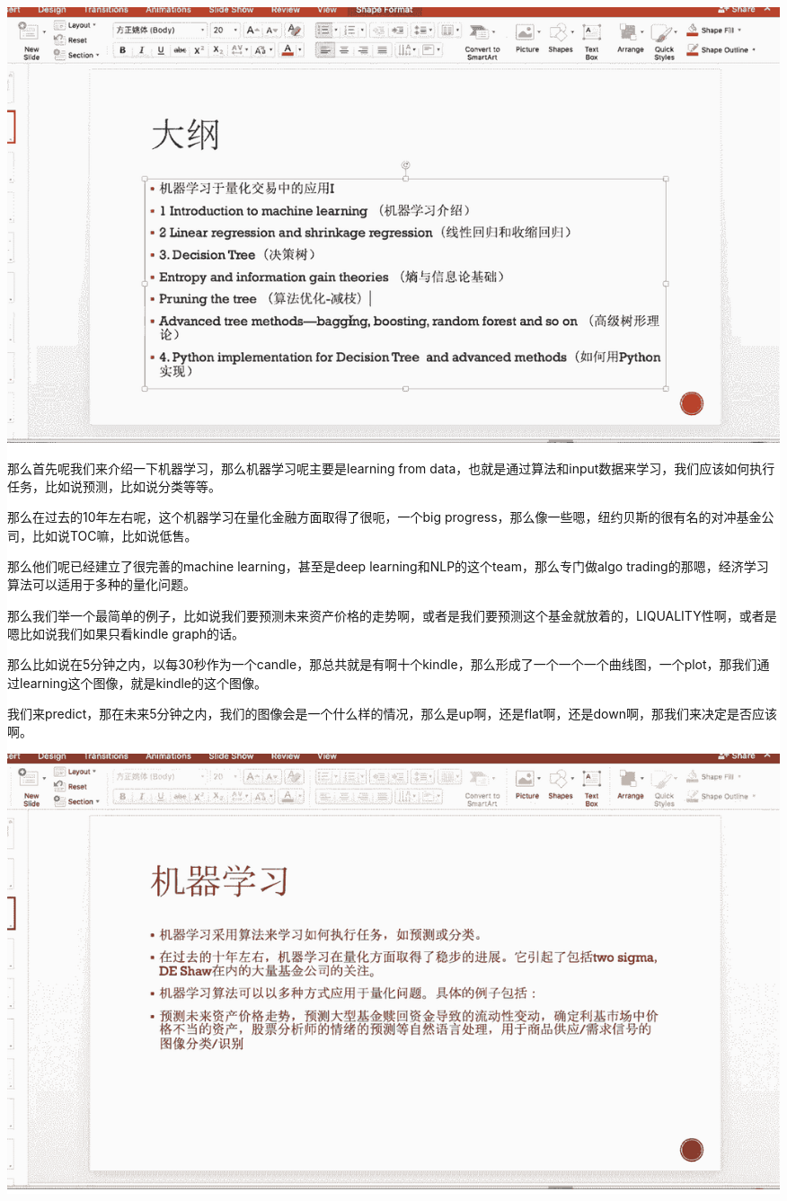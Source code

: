 ![](img/f7e96617292387ada9f311b34b8fa74d_3.png)

那么首先呢我们来介绍一下机器学习，那么机器学习呢主要是learning from data，也就是通过算法和input数据来学习，我们应该如何执行任务，比如说预测，比如说分类等等。

那么在过去的10年左右呢，这个机器学习在量化金融方面取得了很呃，一个big progress，那么像一些嗯，纽约贝斯的很有名的对冲基金公司，比如说TOC嘛，比如说低售。

那么他们呢已经建立了很完善的machine learning，甚至是deep learning和NLP的这个team，那么专门做algo trading的那嗯，经济学习算法可以适用于多种的量化问题。

那么我们举一个最简单的例子，比如说我们要预测未来资产价格的走势啊，或者是我们要预测这个基金就放着的，LIQUALITY性啊，或者是嗯比如说我们如果只看kindle graph的话。

那么比如说在5分钟之内，以每30秒作为一个candle，那总共就是有啊十个kindle，那么形成了一个一个一个曲线图，一个plot，那我们通过learning这个图像，就是kindle的这个图像。

我们来predict，那在未来5分钟之内，我们的图像会是一个什么样的情况，那么是up啊，还是flat啊，还是down啊，那我们来决定是否应该啊。



![](img/f7e96617292387ada9f311b34b8fa74d_5.png)
